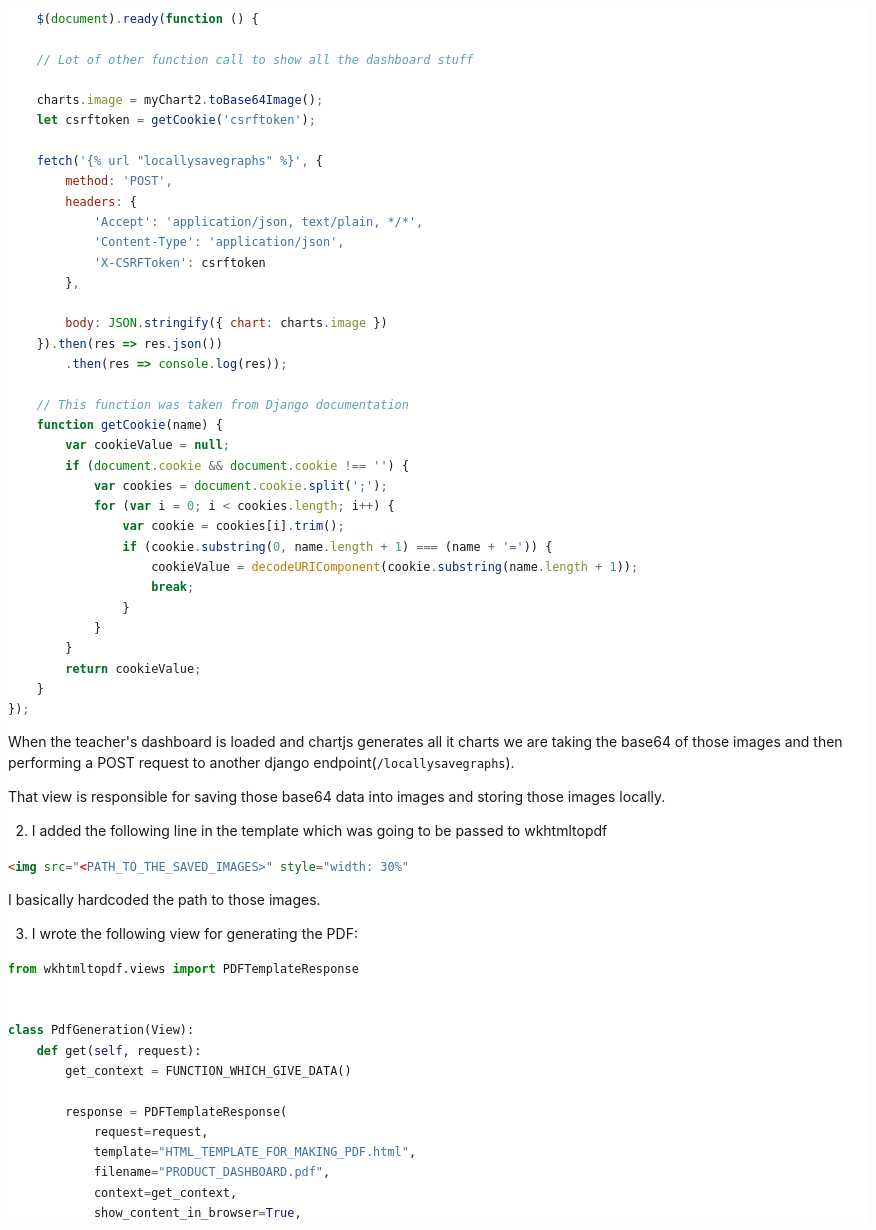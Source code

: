 ```javascript
    $(document).ready(function () {

    // Lot of other function call to show all the dashboard stuff

    charts.image = myChart2.toBase64Image();
    let csrftoken = getCookie('csrftoken');

    fetch('{% url "locallysavegraphs" %}', {
        method: 'POST',
        headers: {
            'Accept': 'application/json, text/plain, */*',
            'Content-Type': 'application/json',
            'X-CSRFToken': csrftoken
        },

        body: JSON.stringify({ chart: charts.image })
    }).then(res => res.json())
        .then(res => console.log(res));

    // This function was taken from Django documentation
    function getCookie(name) {
        var cookieValue = null;
        if (document.cookie && document.cookie !== '') {
            var cookies = document.cookie.split(';');
            for (var i = 0; i < cookies.length; i++) {
                var cookie = cookies[i].trim();
                if (cookie.substring(0, name.length + 1) === (name + '=')) {
                    cookieValue = decodeURIComponent(cookie.substring(name.length + 1));
                    break;
                }
            }
        }
        return cookieValue;
    }
});
```

When the teacher's dashboard is loaded and chartjs generates all it charts we are taking the base64 of those images and then performing a POST request to another django endpoint(`/locallysavegraphs`). 

That view is responsible for saving those base64 data into images and storing those images locally.

2. I added the following line in the template which was going to be passed to wkhtmltopdf

```html
<img src="<PATH_TO_THE_SAVED_IMAGES>" style="width: 30%"
```
I basically hardcoded the path to those images.

3. I wrote the following view for generating the PDF:

```python
from wkhtmltopdf.views import PDFTemplateResponse


class PdfGeneration(View):
    def get(self, request):
        get_context = FUNCTION_WHICH_GIVE_DATA()

        response = PDFTemplateResponse(
            request=request,
            template="HTML_TEMPLATE_FOR_MAKING_PDF.html",
            filename="PRODUCT_DASHBOARD.pdf",
            context=get_context,
            show_content_in_browser=True,
```